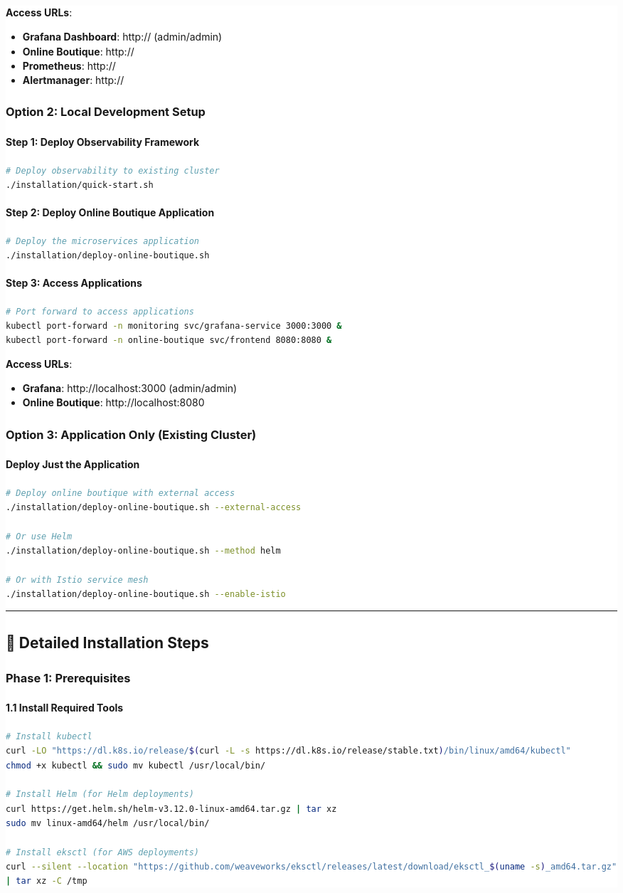 **Access URLs**:
- **Grafana Dashboard**: http://<grafana-lb> (admin/admin)
- **Online Boutique**: http://<frontend-lb>
- **Prometheus**: http://<prometheus-lb>
- **Alertmanager**: http://<alertmanager-lb>

### **Option 2: Local Development Setup**

#### **Step 1: Deploy Observability Framework**
```bash
# Deploy observability to existing cluster
./installation/quick-start.sh
```

#### **Step 2: Deploy Online Boutique Application**
```bash
# Deploy the microservices application
./installation/deploy-online-boutique.sh
```

#### **Step 3: Access Applications**
```bash
# Port forward to access applications
kubectl port-forward -n monitoring svc/grafana-service 3000:3000 &
kubectl port-forward -n online-boutique svc/frontend 8080:8080 &
```

**Access URLs**:
- **Grafana**: http://localhost:3000 (admin/admin)
- **Online Boutique**: http://localhost:8080

### **Option 3: Application Only (Existing Cluster)**

#### **Deploy Just the Application**
```bash
# Deploy online boutique with external access
./installation/deploy-online-boutique.sh --external-access

# Or use Helm
./installation/deploy-online-boutique.sh --method helm

# Or with Istio service mesh
./installation/deploy-online-boutique.sh --enable-istio
```

---

## 🔧 **Detailed Installation Steps**

### **Phase 1: Prerequisites**

#### **1.1 Install Required Tools**
```bash
# Install kubectl
curl -LO "https://dl.k8s.io/release/$(curl -L -s https://dl.k8s.io/release/stable.txt)/bin/linux/amd64/kubectl"
chmod +x kubectl && sudo mv kubectl /usr/local/bin/

# Install Helm (for Helm deployments)
curl https://get.helm.sh/helm-v3.12.0-linux-amd64.tar.gz | tar xz
sudo mv linux-amd64/helm /usr/local/bin/

# Install eksctl (for AWS deployments)
curl --silent --location "https://github.com/weaveworks/eksctl/releases/latest/download/eksctl_$(uname -s)_amd64.tar.gz" | tar xz -C /tmp
```